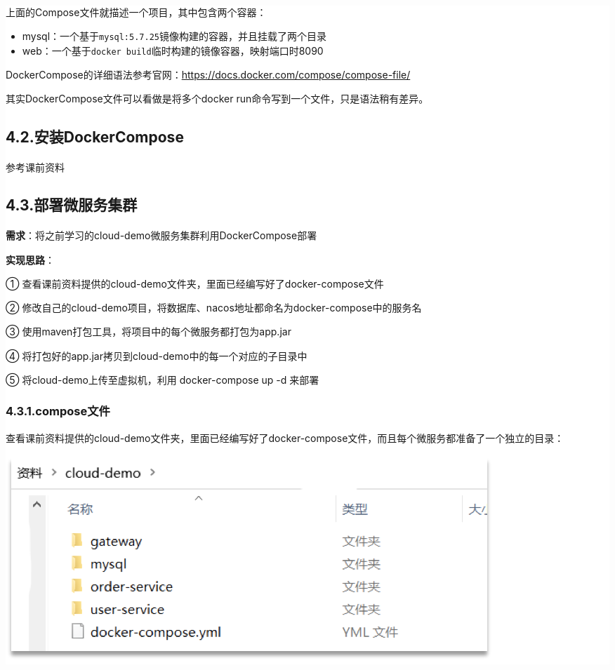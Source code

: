 上面的Compose文件就描述一个项目，其中包含两个容器：

- mysql：一个基于`mysql:5.7.25`镜像构建的容器，并且挂载了两个目录
- web：一个基于`docker build`临时构建的镜像容器，映射端口时8090



DockerCompose的详细语法参考官网：https://docs.docker.com/compose/compose-file/



其实DockerCompose文件可以看做是将多个docker run命令写到一个文件，只是语法稍有差异。



## 4.2.安装DockerCompose

参考课前资料



## 4.3.部署微服务集群

**需求**：将之前学习的cloud-demo微服务集群利用DockerCompose部署



**实现思路**：

① 查看课前资料提供的cloud-demo文件夹，里面已经编写好了docker-compose文件

② 修改自己的cloud-demo项目，将数据库、nacos地址都命名为docker-compose中的服务名

③ 使用maven打包工具，将项目中的每个微服务都打包为app.jar

④ 将打包好的app.jar拷贝到cloud-demo中的每一个对应的子目录中

⑤ 将cloud-demo上传至虚拟机，利用 docker-compose up -d 来部署



### 4.3.1.compose文件

查看课前资料提供的cloud-demo文件夹，里面已经编写好了docker-compose文件，而且每个微服务都准备了一个独立的目录：

![image-20210731181341330](assets/image-20210731181341330.png)
